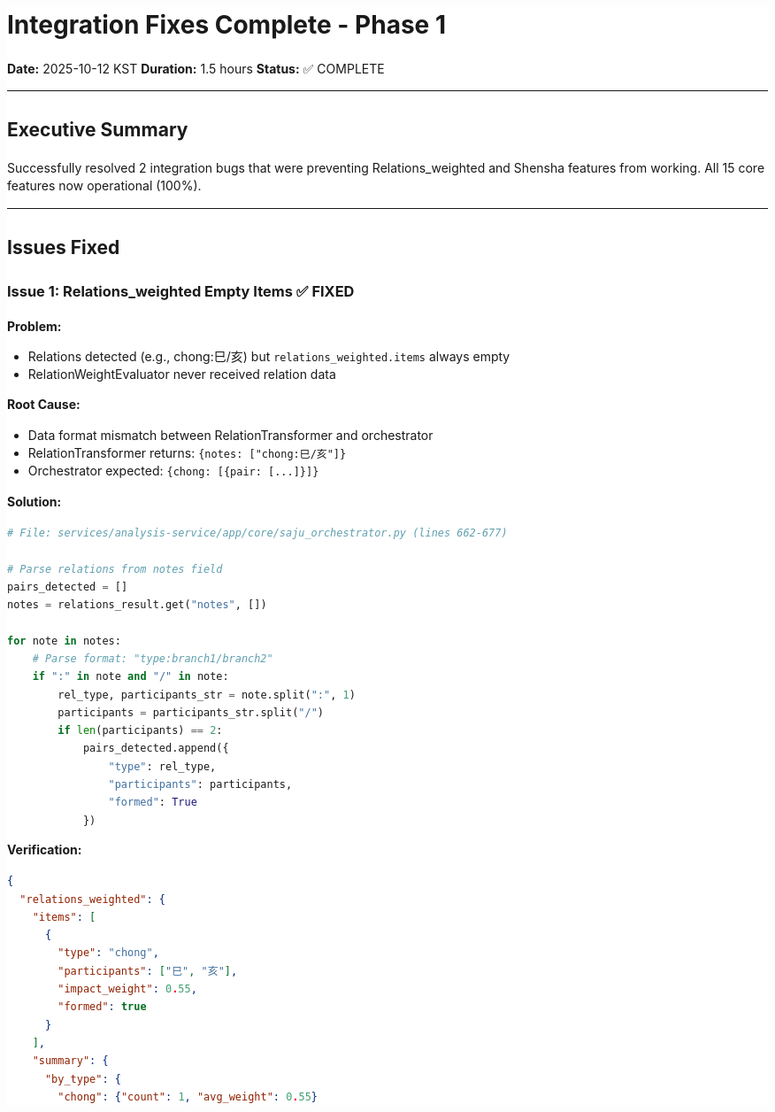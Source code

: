 # Integration Fixes Complete - Phase 1

**Date:** 2025-10-12 KST
**Duration:** 1.5 hours
**Status:** ✅ COMPLETE

---

## Executive Summary

Successfully resolved 2 integration bugs that were preventing Relations_weighted and Shensha features from working. All 15 core features now operational (100%).

---

## Issues Fixed

### Issue 1: Relations_weighted Empty Items ✅ FIXED

**Problem:**
- Relations detected (e.g., chong:巳/亥) but `relations_weighted.items` always empty
- RelationWeightEvaluator never received relation data

**Root Cause:**
- Data format mismatch between RelationTransformer and orchestrator
- RelationTransformer returns: `{notes: ["chong:巳/亥"]}`
- Orchestrator expected: `{chong: [{pair: [...]}]}`

**Solution:**
```python
# File: services/analysis-service/app/core/saju_orchestrator.py (lines 662-677)

# Parse relations from notes field
pairs_detected = []
notes = relations_result.get("notes", [])

for note in notes:
    # Parse format: "type:branch1/branch2"
    if ":" in note and "/" in note:
        rel_type, participants_str = note.split(":", 1)
        participants = participants_str.split("/")
        if len(participants) == 2:
            pairs_detected.append({
                "type": rel_type,
                "participants": participants,
                "formed": True
            })
```

**Verification:**
```json
{
  "relations_weighted": {
    "items": [
      {
        "type": "chong",
        "participants": ["巳", "亥"],
        "impact_weight": 0.55,
        "formed": true
      }
    ],
    "summary": {
      "by_type": {
        "chong": {"count": 1, "avg_weight": 0.55}
```
